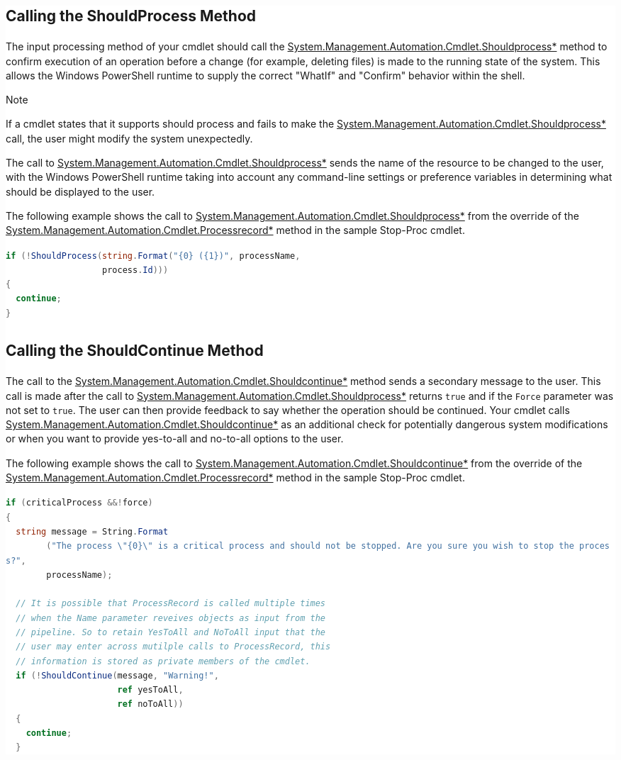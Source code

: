## Calling the ShouldProcess Method

The input processing method of your cmdlet should call the [System.Management.Automation.Cmdlet.Shouldprocess*](/dotnet/api/System.Management.Automation.Cmdlet.ShouldProcess) method to confirm execution of an operation before a change (for example, deleting files) is made to the running state of the system. This allows the Windows PowerShell runtime to supply the correct "WhatIf" and "Confirm" behavior within the shell.

> [!NOTE]
> If a cmdlet states that it supports should process and fails to make the [System.Management.Automation.Cmdlet.Shouldprocess*](/dotnet/api/System.Management.Automation.Cmdlet.ShouldProcess) call, the user might modify the system unexpectedly.

The call to [System.Management.Automation.Cmdlet.Shouldprocess*](/dotnet/api/System.Management.Automation.Cmdlet.ShouldProcess) sends the name of the resource to be changed to the user, with the Windows PowerShell runtime taking into account any command-line settings or preference variables in determining what should be displayed to the user.

The following example shows the call to [System.Management.Automation.Cmdlet.Shouldprocess*](/dotnet/api/System.Management.Automation.Cmdlet.ShouldProcess) from the override of the [System.Management.Automation.Cmdlet.Processrecord*](/dotnet/api/System.Management.Automation.Cmdlet.ProcessRecord) method in the sample Stop-Proc cmdlet.

```csharp
if (!ShouldProcess(string.Format("{0} ({1})", processName,
                   process.Id)))
{
  continue;
}
```

## Calling the ShouldContinue Method

The call to the [System.Management.Automation.Cmdlet.Shouldcontinue*](/dotnet/api/System.Management.Automation.Cmdlet.ShouldContinue) method sends a secondary message to the user. This call is made after the call to [System.Management.Automation.Cmdlet.Shouldprocess*](/dotnet/api/System.Management.Automation.Cmdlet.ShouldProcess) returns `true` and if the `Force` parameter was not set to `true`. The user can then provide feedback to say whether the operation should be continued. Your cmdlet calls [System.Management.Automation.Cmdlet.Shouldcontinue*](/dotnet/api/System.Management.Automation.Cmdlet.ShouldContinue) as an additional check for potentially dangerous system modifications or when you want to provide yes-to-all and no-to-all options to the user.

The following example shows the call to [System.Management.Automation.Cmdlet.Shouldcontinue*](/dotnet/api/System.Management.Automation.Cmdlet.ShouldContinue) from the override of the [System.Management.Automation.Cmdlet.Processrecord*](/dotnet/api/System.Management.Automation.Cmdlet.ProcessRecord) method in the sample Stop-Proc cmdlet.

```csharp
if (criticalProcess &&!force)
{
  string message = String.Format
        ("The process \"{0}\" is a critical process and should not be stopped. Are you sure you wish to stop the process?",
        processName);

  // It is possible that ProcessRecord is called multiple times
  // when the Name parameter reveives objects as input from the
  // pipeline. So to retain YesToAll and NoToAll input that the
  // user may enter across mutilple calls to ProcessRecord, this
  // information is stored as private members of the cmdlet.
  if (!ShouldContinue(message, "Warning!",
                      ref yesToAll,
                      ref noToAll))
  {
    continue;
  }
```